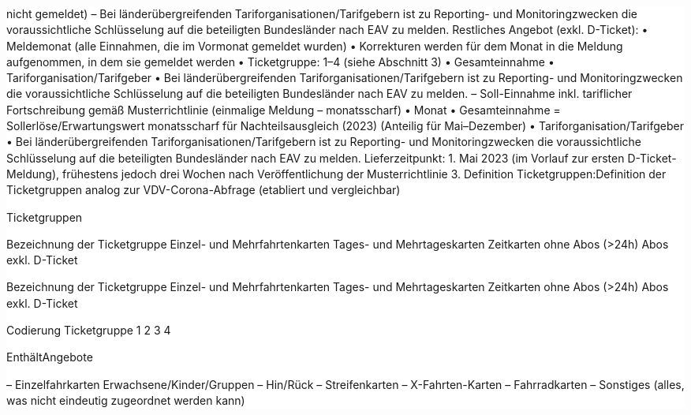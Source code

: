 nicht gemeldet) – Bei länderübergreifenden Tariforganisationen/Tarifgebern ist zu Reporting- und Monitoringzwecken die voraussichtliche Schlüsselung auf die beteiligten Bundesländer nach EAV zu melden. Restliches Angebot (exkl. D-Ticket):  • Meldemonat (alle Einnahmen, die im Vormonat gemeldet wurden)  • Korrekturen werden für dem Monat in die Meldung aufgenommen, in dem sie gemeldet werden  • Ticketgruppe: 1–4 (siehe Abschnitt 3)  • Gesamteinnahme  • Tariforganisation/Tarifgeber  • Bei länderübergreifenden Tariforganisationen/Tarifgebern ist zu Reporting- und Monitoringzwecken die voraussichtliche Schlüsselung auf die beteiligten Bundesländer nach EAV zu melden. – Soll-Einnahme inkl. tariflicher Fortschreibung gemäß Musterrichtlinie (einmalige Meldung – monatsscharf)  • Monat  • Gesamteinnahme = Sollerlöse/Erwartungswert monatsscharf für Nachteilsausgleich (2023) (Anteilig für Mai–Dezember)  • Tariforganisation/Tarifgeber  • Bei länderübergreifenden Tariforganisationen/Tarifgebern ist zu Reporting- und Monitoringzwecken die voraussichtliche Schlüsselung auf die beteiligten Bundesländer nach EAV zu melden.  Lieferzeitpunkt: 1. Mai 2023 (im Vorlauf zur ersten D-Ticket-Meldung), frühestens jedoch drei Wochen nach Veröffentlichung der Musterrichtlinie 3. Definition Ticketgruppen:Definition der Ticketgruppen analog zur VDV-Corona-Abfrage (etabliert und vergleichbar)

Ticketgruppen
        









Bezeichnung der Ticketgruppe
Einzel- und Mehrfahrtenkarten
Tages- und Mehrtageskarten
Zeitkarten ohne Abos (>24h)
Abos exkl. D-Ticket




Bezeichnung der Ticketgruppe
Einzel- und ­Mehrfahrtenkarten
Tages- und Mehr­tageskarten
Zeitkarten ohne Abos (>24h)
Abos exkl. D-Ticket



Codierung ­Ticketgruppe
1
2
3
4


EnthältAngebote


–
Einzelfahrkarten Erwachsene/Kinder/Gruppen
–
Hin/Rück
–
Streifenkarten
–
X-Fahrten-Karten
–
Fahrradkarten
–
Sonstiges (alles, was nicht eindeutig zugeordnet werden kann)
